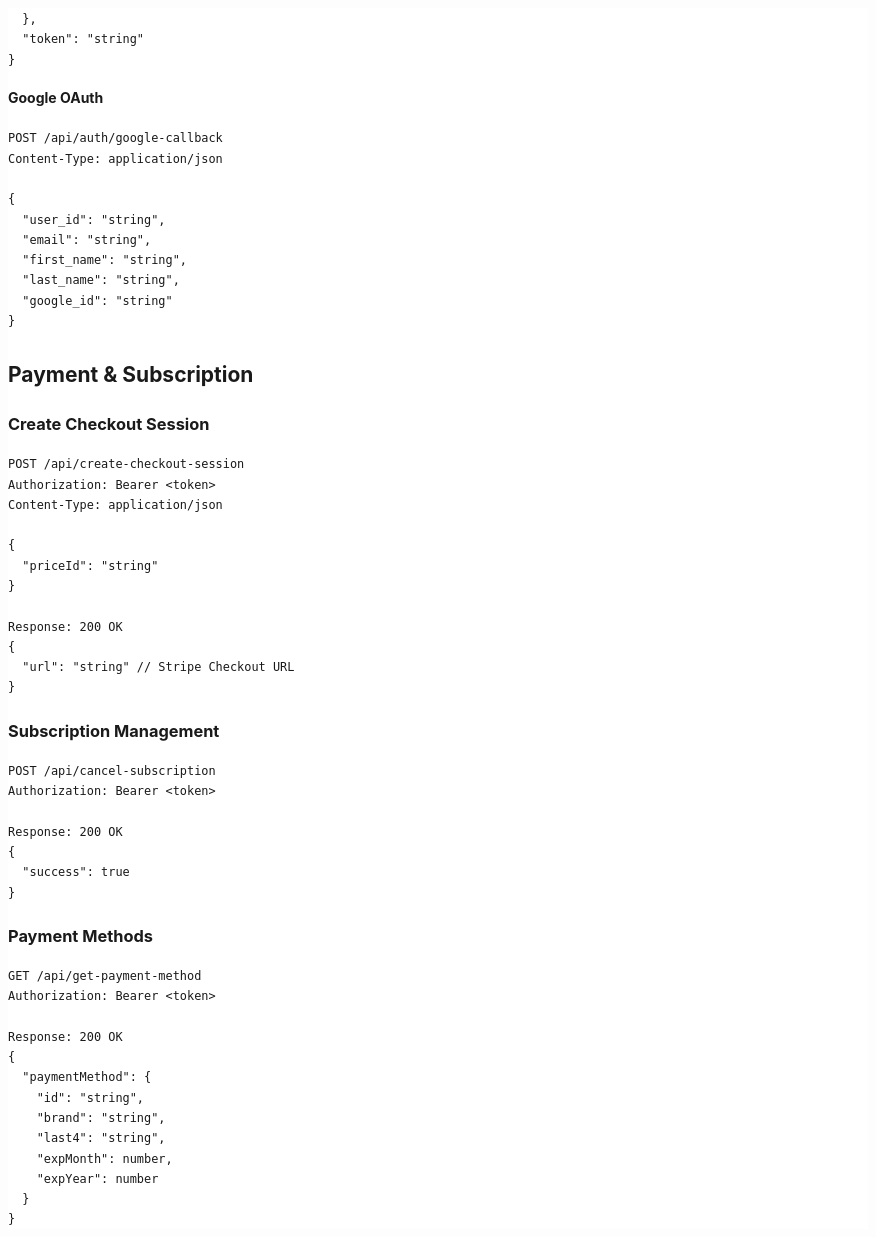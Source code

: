 ```http
  },
  "token": "string"
}
```

#### Google OAuth
```http
POST /api/auth/google-callback
Content-Type: application/json

{
  "user_id": "string",
  "email": "string",
  "first_name": "string",
  "last_name": "string",
  "google_id": "string"
}
```

## Payment & Subscription

### Create Checkout Session
```http
POST /api/create-checkout-session
Authorization: Bearer <token>
Content-Type: application/json

{
  "priceId": "string"
}

Response: 200 OK
{
  "url": "string" // Stripe Checkout URL
}
```

### Subscription Management
```http
POST /api/cancel-subscription
Authorization: Bearer <token>

Response: 200 OK
{
  "success": true
}
```

### Payment Methods
```http
GET /api/get-payment-method
Authorization: Bearer <token>

Response: 200 OK
{
  "paymentMethod": {
    "id": "string",
    "brand": "string",
    "last4": "string",
    "expMonth": number,
    "expYear": number
  }
}
```